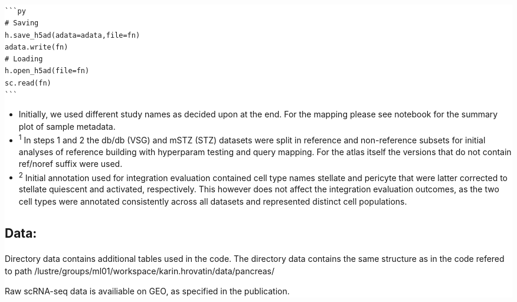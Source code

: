     ```py
    # Saving
    h.save_h5ad(adata=adata,file=fn)
    adata.write(fn)
    # Loading
    h.open_h5ad(file=fn)
    sc.read(fn)
    ```
- Initially, we used different study names as decided upon at the end. For the mapping please see notebook for the summary plot of sample metadata.
- <sup>1</sup> In steps 1 and 2 the db/db (VSG) and mSTZ (STZ) datasets were split in reference and non-reference subsets for initial analyses of reference building with hyperparam testing and query mapping. For the atlas itself the versions that do not contain ref/noref suffix were used.
- <sup>2</sup> Initial annotation used for integration evaluation contained cell type names stellate and pericyte that were latter corrected to stellate quiescent and activated, respectively. This however does not affect the integration evaluation outcomes, as the two cell types were annotated consistently across all datasets and represented distinct cell populations.

## Data:

Directory data contains additional tables used in the code. The directory data contains the same structure as in the code refered to path /lustre/groups/ml01/workspace/karin.hrovatin/data/pancreas/ 

Raw scRNA-seq data is availiable on GEO, as specified in the publication. 

